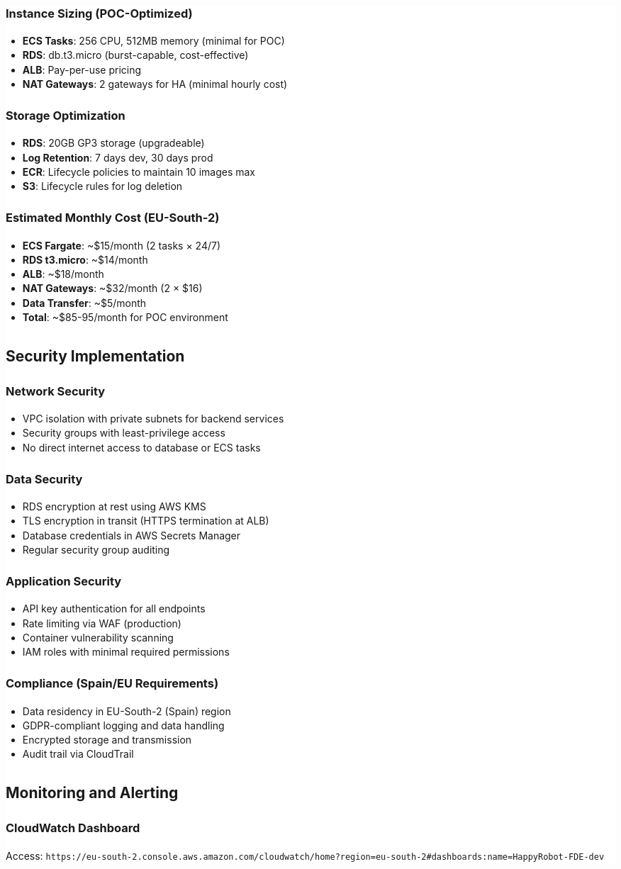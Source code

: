 ### Instance Sizing (POC-Optimized)
- **ECS Tasks**: 256 CPU, 512MB memory (minimal for POC)
- **RDS**: db.t3.micro (burst-capable, cost-effective)
- **ALB**: Pay-per-use pricing
- **NAT Gateways**: 2 gateways for HA (minimal hourly cost)

### Storage Optimization
- **RDS**: 20GB GP3 storage (upgradeable)
- **Log Retention**: 7 days dev, 30 days prod
- **ECR**: Lifecycle policies to maintain 10 images max
- **S3**: Lifecycle rules for log deletion

### Estimated Monthly Cost (EU-South-2)
- **ECS Fargate**: ~$15/month (2 tasks × 24/7)
- **RDS t3.micro**: ~$14/month
- **ALB**: ~$18/month
- **NAT Gateways**: ~$32/month (2 × $16)
- **Data Transfer**: ~$5/month
- **Total**: ~$85-95/month for POC environment

## Security Implementation

### Network Security
- VPC isolation with private subnets for backend services
- Security groups with least-privilege access
- No direct internet access to database or ECS tasks

### Data Security
- RDS encryption at rest using AWS KMS
- TLS encryption in transit (HTTPS termination at ALB)
- Database credentials in AWS Secrets Manager
- Regular security group auditing

### Application Security
- API key authentication for all endpoints
- Rate limiting via WAF (production)
- Container vulnerability scanning
- IAM roles with minimal required permissions

### Compliance (Spain/EU Requirements)
- Data residency in EU-South-2 (Spain) region
- GDPR-compliant logging and data handling
- Encrypted storage and transmission
- Audit trail via CloudTrail

## Monitoring and Alerting

### CloudWatch Dashboard
Access: `https://eu-south-2.console.aws.amazon.com/cloudwatch/home?region=eu-south-2#dashboards:name=HappyRobot-FDE-dev`
